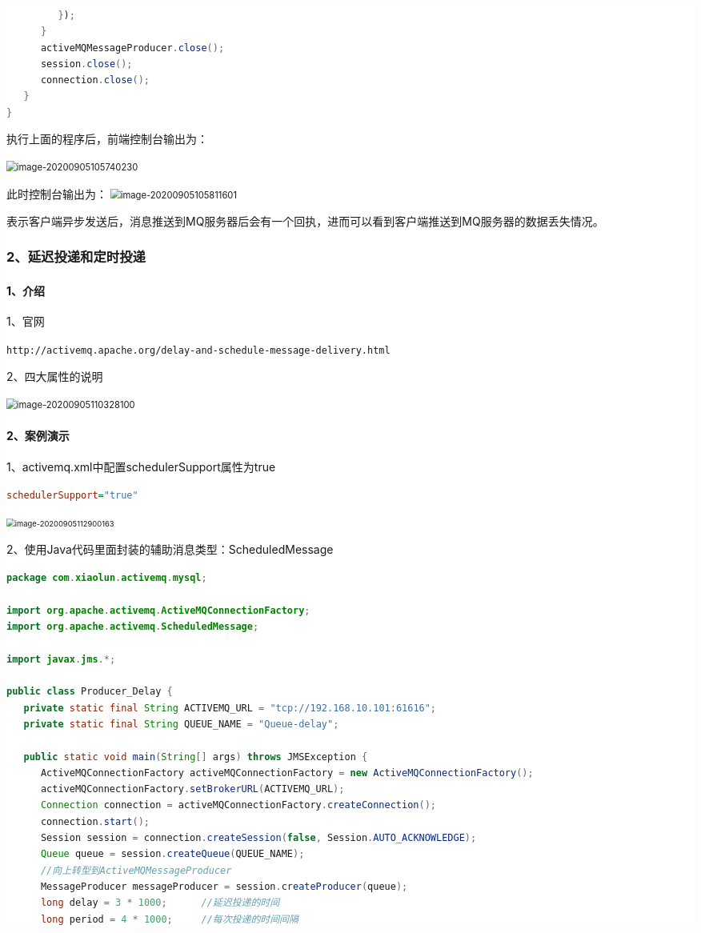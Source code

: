 ```java
         });
      }
      activeMQMessageProducer.close();
      session.close();
      connection.close();
   }
}
```

执行上面的程序后，前端控制台输出为：

<img src="https://gitee.com/whlgdxlkl/my-picture-bed/raw/master/uploadPicture/image-20200905105740230.png" alt="image-20200905105740230" style="zoom:80%;" />

此时控制台输出为：
<img src="https://gitee.com/whlgdxlkl/my-picture-bed/raw/master/uploadPicture/image-20200905105811601.png" alt="image-20200905105811601" style="zoom:80%;" />

表示客户端异步发送后，消息推送到MQ服务器后会有一个回执，进而可以看到客户端推送到MQ服务器的数据丢失情况。

### 2、延迟投递和定时投递

#### 1、介绍

1、官网

```http
http://activemq.apache.org/delay-and-schedule-message-delivery.html
```

2、四大属性的说明

<img src="https://gitee.com/whlgdxlkl/my-picture-bed/raw/master/uploadPicture/image-20200905110328100.png" alt="image-20200905110328100" style="zoom:80%;" />

#### 2、案例演示

1、activemq.xml中配置schedulerSupport属性为true

```ini
schedulerSupport="true"
```

<img src="https://gitee.com/whlgdxlkl/my-picture-bed/raw/master/uploadPicture/image-20200905112900163.png" alt="image-20200905112900163" style="zoom:67%;" />

2、使用Java代码里面封装的辅助消息类型：ScheduledMessage

```java
package com.xiaolun.activemq.mysql;

import org.apache.activemq.ActiveMQConnectionFactory;
import org.apache.activemq.ScheduledMessage;

import javax.jms.*;

public class Producer_Delay {
   private static final String ACTIVEMQ_URL = "tcp://192.168.10.101:61616";
   private static final String QUEUE_NAME = "Queue-delay";

   public static void main(String[] args) throws JMSException {
      ActiveMQConnectionFactory activeMQConnectionFactory = new ActiveMQConnectionFactory();
      activeMQConnectionFactory.setBrokerURL(ACTIVEMQ_URL);
      Connection connection = activeMQConnectionFactory.createConnection();
      connection.start();
      Session session = connection.createSession(false, Session.AUTO_ACKNOWLEDGE);
      Queue queue = session.createQueue(QUEUE_NAME);
      //向上转型到ActiveMQMessageProducer
      MessageProducer messageProducer = session.createProducer(queue);
      long delay = 3 * 1000;      //延迟投递的时间
      long period = 4 * 1000;     //每次投递的时间间隔
```